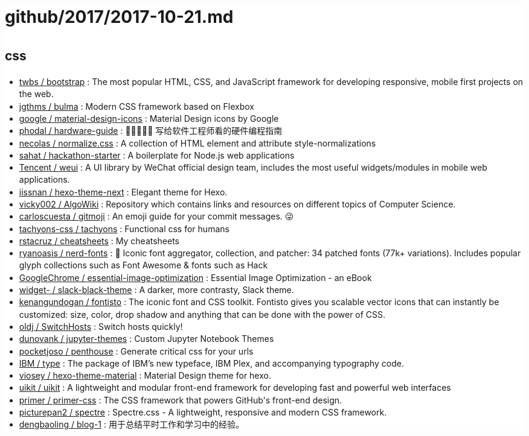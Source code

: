 # github/2017/2017-10-21.md



## css

- [twbs / bootstrap](https://github.com/twbs/bootstrap) : The most popular HTML, CSS, and JavaScript framework for developing responsive, mobile first projects on the web.
- [jgthms / bulma](https://github.com/jgthms/bulma) : Modern CSS framework based on Flexbox
- [google / material-design-icons](https://github.com/google/material-design-icons) : Material Design icons by Google
- [phodal / hardware-guide](https://github.com/phodal/hardware-guide) : 📖📖📖📖📖 写给软件工程师看的硬件编程指南
- [necolas / normalize.css](https://github.com/necolas/normalize.css) : A collection of HTML element and attribute style-normalizations
- [sahat / hackathon-starter](https://github.com/sahat/hackathon-starter) : A boilerplate for Node.js web applications
- [Tencent / weui](https://github.com/Tencent/weui) : A UI library by WeChat official design team, includes the most useful widgets/modules in mobile web applications.
- [iissnan / hexo-theme-next](https://github.com/iissnan/hexo-theme-next) : Elegant theme for Hexo.
- [vicky002 / AlgoWiki](https://github.com/vicky002/AlgoWiki) : Repository which contains links and resources on different topics of Computer Science.
- [carloscuesta / gitmoji](https://github.com/carloscuesta/gitmoji) : An emoji guide for your commit messages. 😜
- [tachyons-css / tachyons](https://github.com/tachyons-css/tachyons) : Functional css for humans
- [rstacruz / cheatsheets](https://github.com/rstacruz/cheatsheets) : My cheatsheets
- [ryanoasis / nerd-fonts](https://github.com/ryanoasis/nerd-fonts) : 🔡 Iconic font aggregator, collection, and patcher: 34 patched fonts (77k+ variations). Includes popular glyph collections such as Font Awesome & fonts such as Hack
- [GoogleChrome / essential-image-optimization](https://github.com/GoogleChrome/essential-image-optimization) : Essential Image Optimization - an eBook
- [widget- / slack-black-theme](https://github.com/widget-/slack-black-theme) : A darker, more contrasty, Slack theme.
- [kenangundogan / fontisto](https://github.com/kenangundogan/fontisto) : The iconic font and CSS toolkit. Fontisto gives you scalable vector icons that can instantly be customized: size, color, drop shadow and anything that can be done with the power of CSS.
- [oldj / SwitchHosts](https://github.com/oldj/SwitchHosts) : Switch hosts quickly!
- [dunovank / jupyter-themes](https://github.com/dunovank/jupyter-themes) : Custom Jupyter Notebook Themes
- [pocketjoso / penthouse](https://github.com/pocketjoso/penthouse) : Generate critical css for your urls
- [IBM / type](https://github.com/IBM/type) : The package of IBM’s new typeface, IBM Plex, and accompanying typography code.
- [viosey / hexo-theme-material](https://github.com/viosey/hexo-theme-material) : Material Design theme for hexo.
- [uikit / uikit](https://github.com/uikit/uikit) : A lightweight and modular front-end framework for developing fast and powerful web interfaces
- [primer / primer-css](https://github.com/primer/primer-css) : The CSS framework that powers GitHub's front-end design.
- [picturepan2 / spectre](https://github.com/picturepan2/spectre) : Spectre.css - A lightweight, responsive and modern CSS framework.
- [dengbaoling / blog-1](https://github.com/dengbaoling/blog-1) : 用于总结平时工作和学习中的经验。
